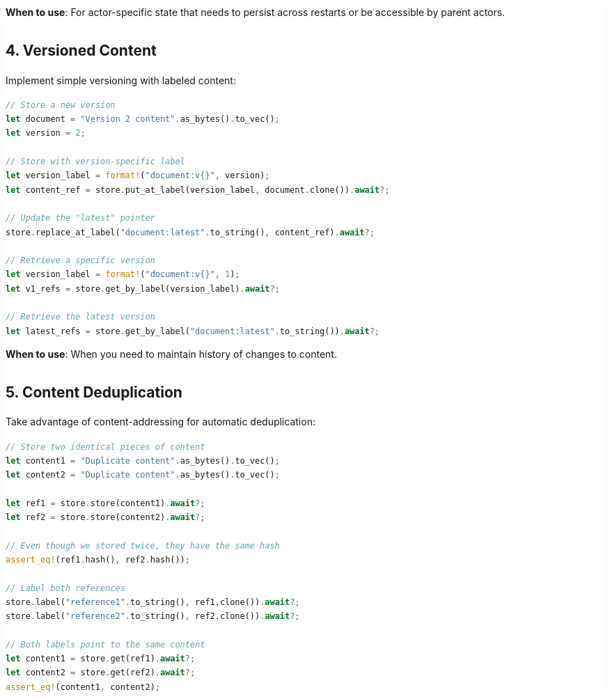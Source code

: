 **When to use**: For actor-specific state that needs to persist across restarts or be accessible by parent actors.

## 4. Versioned Content

Implement simple versioning with labeled content:

```rust
// Store a new version
let document = "Version 2 content".as_bytes().to_vec();
let version = 2;

// Store with version-specific label
let version_label = format!("document:v{}", version);
let content_ref = store.put_at_label(version_label, document.clone()).await?;

// Update the "latest" pointer
store.replace_at_label("document:latest".to_string(), content_ref).await?;

// Retrieve a specific version
let version_label = format!("document:v{}", 1);
let v1_refs = store.get_by_label(version_label).await?;

// Retrieve the latest version
let latest_refs = store.get_by_label("document:latest".to_string()).await?;
```

**When to use**: When you need to maintain history of changes to content.

## 5. Content Deduplication

Take advantage of content-addressing for automatic deduplication:

```rust
// Store two identical pieces of content
let content1 = "Duplicate content".as_bytes().to_vec();
let content2 = "Duplicate content".as_bytes().to_vec();

let ref1 = store.store(content1).await?;
let ref2 = store.store(content2).await?;

// Even though we stored twice, they have the same hash
assert_eq!(ref1.hash(), ref2.hash());

// Label both references
store.label("reference1".to_string(), ref1.clone()).await?;
store.label("reference2".to_string(), ref2.clone()).await?;

// Both labels point to the same content
let content1 = store.get(ref1).await?;
let content2 = store.get(ref2).await?;
assert_eq!(content1, content2);
```
